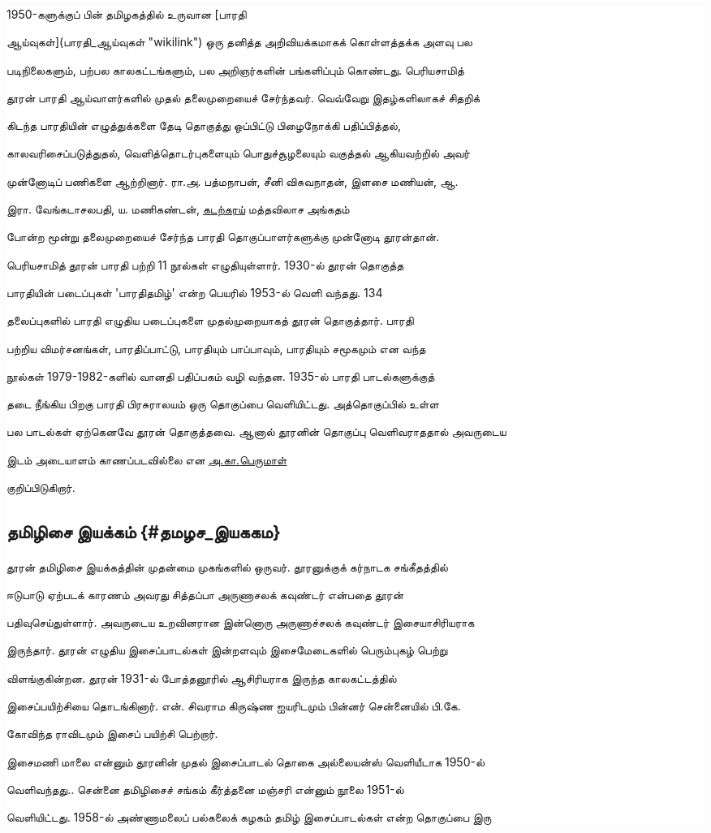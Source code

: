 

1950-களுக்குப் பின் தமிழகத்தில் உருவான [பாரதி

ஆய்வுகள்](பாரதி_ஆய்வுகள் "wikilink") ஒரு தனித்த அறிவியக்கமாகக் கொள்ளத்தக்க அளவு பல

படிநிலைகளும், பற்பல காலகட்டங்களும், பல அறிஞர்களின் பங்களிப்பும் கொண்டது. பெரியசாமித்

தூரன் பாரதி ஆய்வாளர்களில் முதல் தலைமுறையைச் சேர்ந்தவர். வெவ்வேறு இதழ்களிலாகச் சிதறிக்

கிடந்த பாரதியின் எழுத்துக்களை தேடி தொகுத்து ஒப்பிட்டு பிழைநோக்கி பதிப்பித்தல்,

காலவரிசைப்படுத்துதல், வெளித்தொடர்புகளையும் பொதுச்சூழலையும் வகுத்தல் ஆகியவற்றில் அவர்

முன்னோடிப் பணிகளை ஆற்றினார். ரா.அ. பத்மநாபன், சீனி விசுவநாதன், இளசை மணியன், ஆ.

இரா. வேங்கடாசலபதி, ய. மணிகண்டன், [கடற்கரய்](கடற்கரய் "wikilink") மத்தவிலாச அங்கதம்

போன்ற மூன்று தலைமுறையைச் சேர்ந்த பாரதி தொகுப்பாளர்களுக்கு முன்னோடி தூரன்தான்.



பெரியசாமித் தூரன் பாரதி பற்றி 11 நூல்கள் எழுதியுள்ளார். 1930-ல் தூரன் தொகுத்த

பாரதியின் படைப்புகள் 'பாரதிதமிழ்\' என்ற பெயரில் 1953-ல் வெளி வந்தது. 134

தலைப்புகளில் பாரதி எழுதிய படைப்புகளை முதல்முறையாகத் தூரன் தொகுத்தார். பாரதி

பற்றிய விமர்சனங்கள், பாரதிப்பாட்டு, பாரதியும் பாப்பாவும், பாரதியும் சமூகமும் என வந்த

நூல்கள் 1979-1982-களில் வானதி பதிப்பகம் வழி வந்தன. 1935-ல் பாரதி பாடல்களுக்குத்

தடை நீங்கிய பிறகு பாரதி பிரசுராலயம் ஒரு தொகுப்பை வெளியிட்டது. அத்தொகுப்பில் உள்ள

பல பாடல்கள் ஏற்கெனவே தூரன் தொகுத்தவை. ஆனால் தூரனின் தொகுப்பு வெளிவராததால் அவருடைய

இடம் அடையாளம் காணப்படவில்லை என [அ.கா.பெருமாள்](அ.கா._பெருமாள் "wikilink")

குறிப்பிடுகிறார்.



## தமிழிசை இயக்கம் {#தமழச_இயககம}



தூரன் தமிழிசை இயக்கத்தின் முதன்மை முகங்களில் ஒருவர். தூரனுக்குக் கர்நாடக சங்கீதத்தில்

ஈடுபாடு ஏற்படக் காரணம் அவரது சித்தப்பா அருணாசலக் கவுண்டர் என்பதை தூரன்

பதிவுசெய்துள்ளார். அவருடைய உறவினரான இன்னொரு அருணாச்சலக் கவுண்டர் இசையாசிரியராக

இருந்தார். தூரன் எழுதிய இசைப்பாடல்கள் இன்றளவும் இசைமேடைகளில் பெரும்புகழ் பெற்று

விளங்குகின்றன. தூரன் 1931-ல் போத்தனூரில் ஆசிரியராக இருந்த காலகட்டத்தில்

இசைப்பயிற்சியை தொடங்கினார். என். சிவராம கிருஷ்ண ஐயரிடமும் பின்னர் சென்னையில் பி.கே.

கோவிந்த ராவிடமும் இசைப் பயிற்சி பெற்றார்.



இசைமணி மாலை என்னும் தூரனின் முதல் இசைப்பாடல் தொகை அல்லையன்ஸ் வெளியீடாக 1950-ல்

வெளிவந்தது.. சென்னை தமிழிசைச் சங்கம் கீர்த்தனை மஞ்சரி என்னும் நூலை 1951-ல்

வெளியிட்டது. 1958-ல் அண்ணாமலைப் பல்கலைக் கழகம் தமிழ் இசைப்பாடல்கள் என்ற தொகுப்பை இரு
